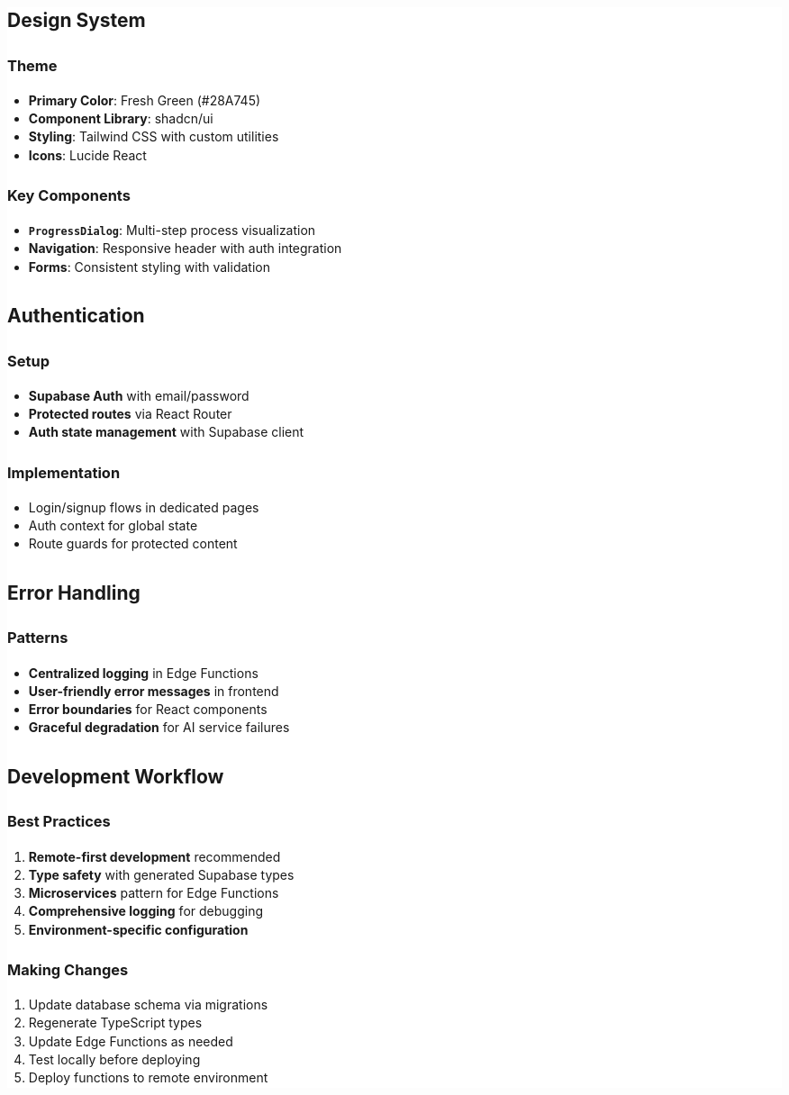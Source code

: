 ## Design System

### Theme
- **Primary Color**: Fresh Green (#28A745)
- **Component Library**: shadcn/ui
- **Styling**: Tailwind CSS with custom utilities
- **Icons**: Lucide React

### Key Components
- **`ProgressDialog`**: Multi-step process visualization
- **Navigation**: Responsive header with auth integration
- **Forms**: Consistent styling with validation

## Authentication

### Setup
- **Supabase Auth** with email/password
- **Protected routes** via React Router
- **Auth state management** with Supabase client

### Implementation
- Login/signup flows in dedicated pages
- Auth context for global state
- Route guards for protected content

## Error Handling

### Patterns
- **Centralized logging** in Edge Functions
- **User-friendly error messages** in frontend
- **Error boundaries** for React components
- **Graceful degradation** for AI service failures

## Development Workflow

### Best Practices
1. **Remote-first development** recommended
2. **Type safety** with generated Supabase types
3. **Microservices** pattern for Edge Functions
4. **Comprehensive logging** for debugging
5. **Environment-specific configuration**

### Making Changes
1. Update database schema via migrations
2. Regenerate TypeScript types
3. Update Edge Functions as needed
4. Test locally before deploying
5. Deploy functions to remote environment
